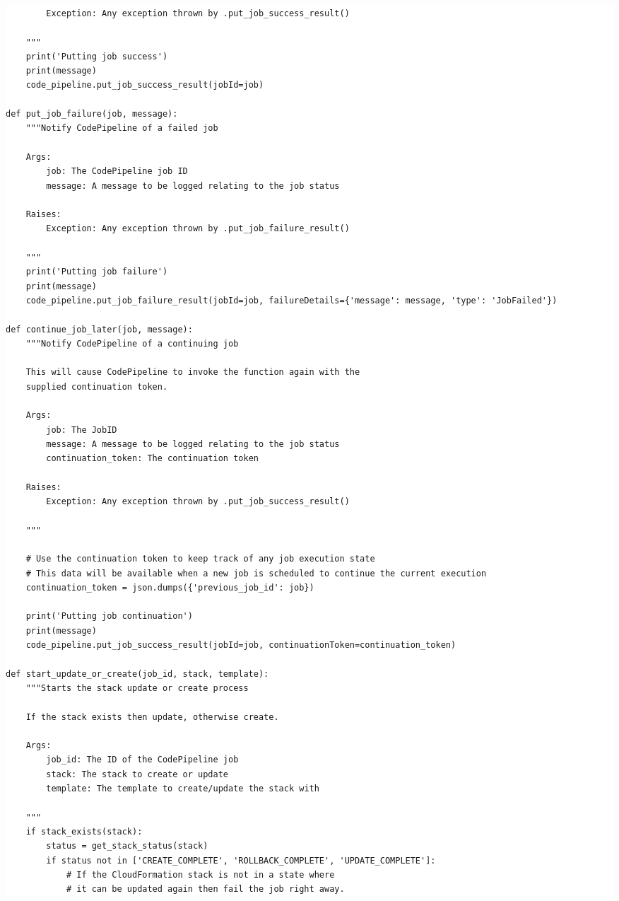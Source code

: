    ```
           Exception: Any exception thrown by .put_job_success_result()
       
       """
       print('Putting job success')
       print(message)
       code_pipeline.put_job_success_result(jobId=job)
     
   def put_job_failure(job, message):
       """Notify CodePipeline of a failed job
       
       Args:
           job: The CodePipeline job ID
           message: A message to be logged relating to the job status
           
       Raises:
           Exception: Any exception thrown by .put_job_failure_result()
       
       """
       print('Putting job failure')
       print(message)
       code_pipeline.put_job_failure_result(jobId=job, failureDetails={'message': message, 'type': 'JobFailed'})
    
   def continue_job_later(job, message):
       """Notify CodePipeline of a continuing job
       
       This will cause CodePipeline to invoke the function again with the
       supplied continuation token.
       
       Args:
           job: The JobID
           message: A message to be logged relating to the job status
           continuation_token: The continuation token
           
       Raises:
           Exception: Any exception thrown by .put_job_success_result()
       
       """
       
       # Use the continuation token to keep track of any job execution state
       # This data will be available when a new job is scheduled to continue the current execution
       continuation_token = json.dumps({'previous_job_id': job})
       
       print('Putting job continuation')
       print(message)
       code_pipeline.put_job_success_result(jobId=job, continuationToken=continuation_token)
   
   def start_update_or_create(job_id, stack, template):
       """Starts the stack update or create process
       
       If the stack exists then update, otherwise create.
       
       Args:
           job_id: The ID of the CodePipeline job
           stack: The stack to create or update
           template: The template to create/update the stack with
       
       """
       if stack_exists(stack):
           status = get_stack_status(stack)
           if status not in ['CREATE_COMPLETE', 'ROLLBACK_COMPLETE', 'UPDATE_COMPLETE']:
               # If the CloudFormation stack is not in a state where
               # it can be updated again then fail the job right away.
   ```